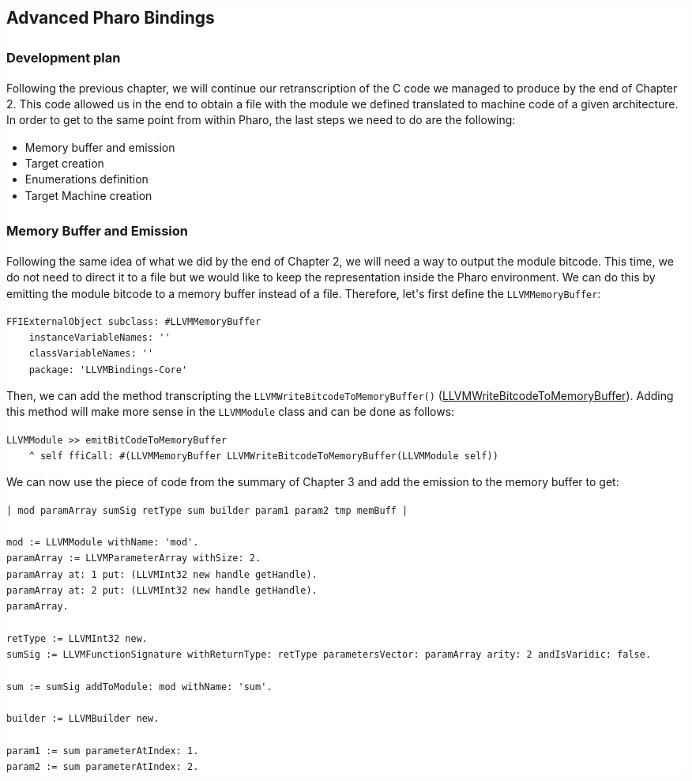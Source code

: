 ## Advanced Pharo Bindings


### Development plan

Following the previous chapter, we will continue our retranscription of the C
code we managed to produce by the end of Chapter 2. This code allowed us in the
end to obtain a file with the module we defined translated to machine code of
a given architecture. In order to get to the same point from within Pharo, the
last steps we need to do are the following:

- Memory buffer and emission
- Target creation
- Enumerations definition
- Target Machine creation


### Memory Buffer and Emission

Following the same idea of what we did by the end of Chapter 2, we will need a
way to output the module bitcode. This time, we do not need to direct it to a
file but we would like to keep the representation inside the Pharo environment.
We can do this by emitting the module bitcode to a memory buffer instead of a
file. Therefore, let's first define the `LLVMMemoryBuffer`:

```language=Pharo
FFIExternalObject subclass: #LLVMMemoryBuffer
	instanceVariableNames: ''
	classVariableNames: ''
	package: 'LLVMBindings-Core'
```


Then, we can add the method transcripting the `LLVMWriteBitcodeToMemoryBuffer()`
\([LLVMWriteBitcodeToMemoryBuffer](https://llvm.org/doxygen/group__LLVMCBitWriter.html#ga43cccd6ab4fe5c042fc59d972430c97f)\).
Adding this method will make more sense in the `LLVMModule` class and can be
done as follows:

```language=Pharo
LLVMModule >> emitBitCodeToMemoryBuffer
	^ self ffiCall: #(LLVMMemoryBuffer LLVMWriteBitcodeToMemoryBuffer(LLVMModule self))
```


We can now use the piece of code from the summary of Chapter 3 and add the
emission to the memory buffer to get:

```language=Pharo
| mod paramArray sumSig retType sum builder param1 param2 tmp memBuff |

mod := LLVMModule withName: 'mod'.
paramArray := LLVMParameterArray withSize: 2.
paramArray at: 1 put: (LLVMInt32 new handle getHandle).
paramArray at: 2 put: (LLVMInt32 new handle getHandle).
paramArray.

retType := LLVMInt32 new.
sumSig := LLVMFunctionSignature withReturnType: retType parametersVector: paramArray arity: 2 andIsVaridic: false.

sum := sumSig addToModule: mod withName: 'sum'.

builder := LLVMBuilder new.

param1 := sum parameterAtIndex: 1.
param2 := sum parameterAtIndex: 2.

```